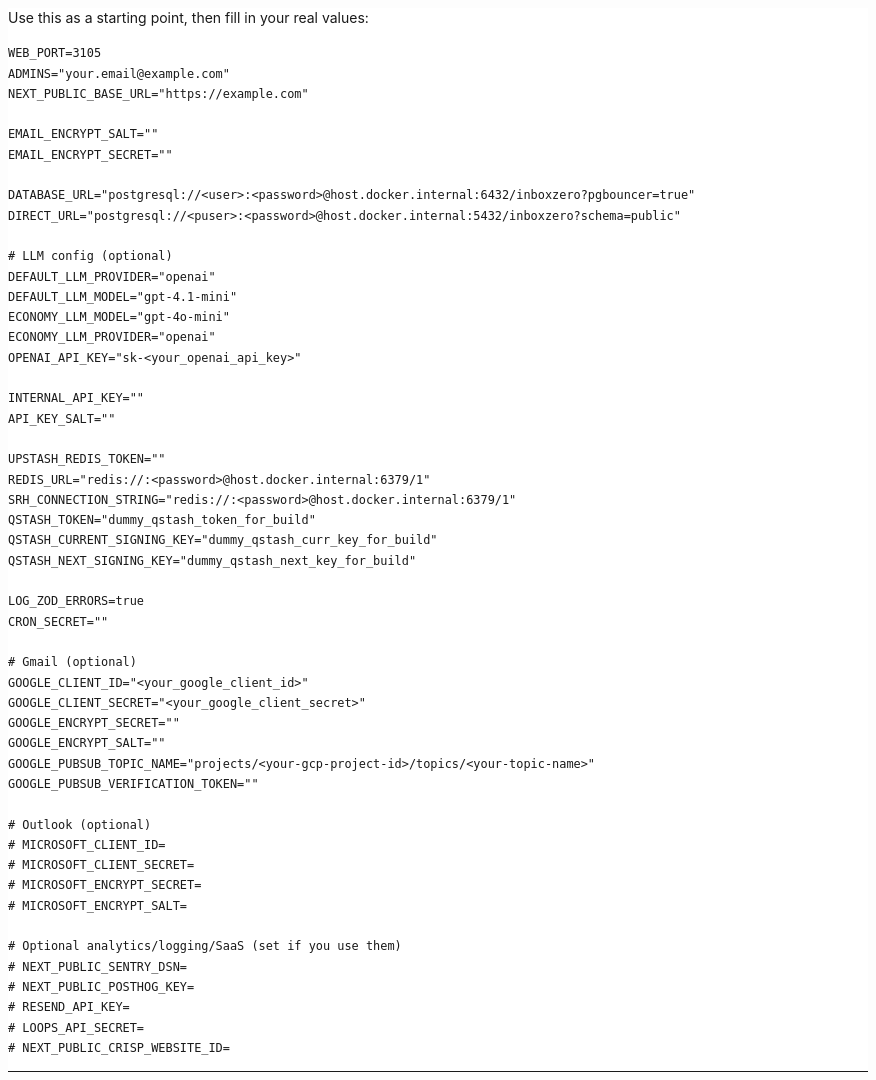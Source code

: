 Use this as a starting point, then fill in your real values:

```
WEB_PORT=3105
ADMINS="your.email@example.com"
NEXT_PUBLIC_BASE_URL="https://example.com"

EMAIL_ENCRYPT_SALT=""
EMAIL_ENCRYPT_SECRET=""

DATABASE_URL="postgresql://<user>:<password>@host.docker.internal:6432/inboxzero?pgbouncer=true"
DIRECT_URL="postgresql://<puser>:<password>@host.docker.internal:5432/inboxzero?schema=public"

# LLM config (optional)
DEFAULT_LLM_PROVIDER="openai"
DEFAULT_LLM_MODEL="gpt-4.1-mini"
ECONOMY_LLM_MODEL="gpt-4o-mini"
ECONOMY_LLM_PROVIDER="openai"
OPENAI_API_KEY="sk-<your_openai_api_key>"

INTERNAL_API_KEY=""
API_KEY_SALT=""

UPSTASH_REDIS_TOKEN=""
REDIS_URL="redis://:<password>@host.docker.internal:6379/1"
SRH_CONNECTION_STRING="redis://:<password>@host.docker.internal:6379/1"
QSTASH_TOKEN="dummy_qstash_token_for_build"
QSTASH_CURRENT_SIGNING_KEY="dummy_qstash_curr_key_for_build"
QSTASH_NEXT_SIGNING_KEY="dummy_qstash_next_key_for_build"

LOG_ZOD_ERRORS=true
CRON_SECRET=""

# Gmail (optional)
GOOGLE_CLIENT_ID="<your_google_client_id>"
GOOGLE_CLIENT_SECRET="<your_google_client_secret>"
GOOGLE_ENCRYPT_SECRET=""
GOOGLE_ENCRYPT_SALT=""
GOOGLE_PUBSUB_TOPIC_NAME="projects/<your-gcp-project-id>/topics/<your-topic-name>"
GOOGLE_PUBSUB_VERIFICATION_TOKEN=""

# Outlook (optional)
# MICROSOFT_CLIENT_ID=
# MICROSOFT_CLIENT_SECRET=
# MICROSOFT_ENCRYPT_SECRET=
# MICROSOFT_ENCRYPT_SALT=

# Optional analytics/logging/SaaS (set if you use them)
# NEXT_PUBLIC_SENTRY_DSN=
# NEXT_PUBLIC_POSTHOG_KEY=
# RESEND_API_KEY=
# LOOPS_API_SECRET=
# NEXT_PUBLIC_CRISP_WEBSITE_ID=
```

---